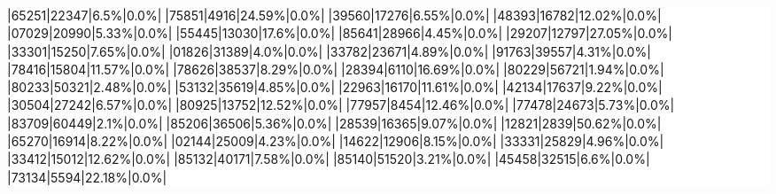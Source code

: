 |65251|22347|6.5%|0.0%|
|75851|4916|24.59%|0.0%|
|39560|17276|6.55%|0.0%|
|48393|16782|12.02%|0.0%|
|07029|20990|5.33%|0.0%|
|55445|13030|17.6%|0.0%|
|85641|28966|4.45%|0.0%|
|29207|12797|27.05%|0.0%|
|33301|15250|7.65%|0.0%|
|01826|31389|4.0%|0.0%|
|33782|23671|4.89%|0.0%|
|91763|39557|4.31%|0.0%|
|78416|15804|11.57%|0.0%|
|78626|38537|8.29%|0.0%|
|28394|6110|16.69%|0.0%|
|80229|56721|1.94%|0.0%|
|80233|50321|2.48%|0.0%|
|53132|35619|4.85%|0.0%|
|22963|16170|11.61%|0.0%|
|42134|17637|9.22%|0.0%|
|30504|27242|6.57%|0.0%|
|80925|13752|12.52%|0.0%|
|77957|8454|12.46%|0.0%|
|77478|24673|5.73%|0.0%|
|83709|60449|2.1%|0.0%|
|85206|36506|5.36%|0.0%|
|28539|16365|9.07%|0.0%|
|12821|2839|50.62%|0.0%|
|65270|16914|8.22%|0.0%|
|02144|25009|4.23%|0.0%|
|14622|12906|8.15%|0.0%|
|33331|25829|4.96%|0.0%|
|33412|15012|12.62%|0.0%|
|85132|40171|7.58%|0.0%|
|85140|51520|3.21%|0.0%|
|45458|32515|6.6%|0.0%|
|73134|5594|22.18%|0.0%|